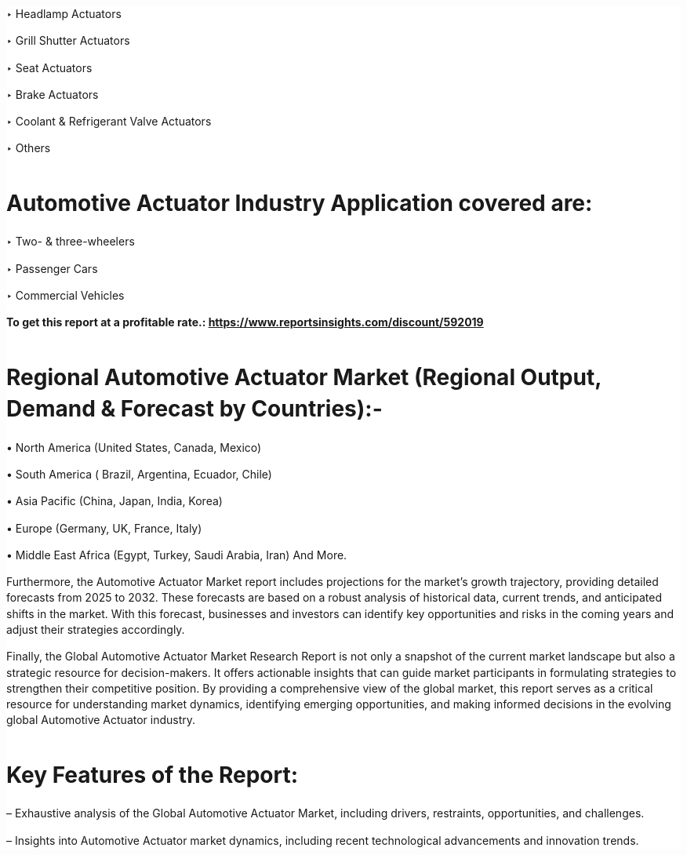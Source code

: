 ‣ Headlamp Actuators

‣ Grill Shutter Actuators

‣ Seat Actuators

‣ Brake Actuators

‣ Coolant & Refrigerant Valve Actuators

‣ Others

# <strong>Automotive Actuator Industry Application covered are:</strong>

‣ Two- & three-wheelers

‣ Passenger Cars

‣ Commercial Vehicles

<strong>To get this report at a profitable rate.: <a href=https://www.reportsinsights.com/discount/592019>https://www.reportsinsights.com/discount/592019</a></strong>

# <strong>Regional Automotive Actuator Market (Regional Output, Demand &amp; Forecast by Countries):-</strong>

• North America (United States, Canada, Mexico)

• South America ( Brazil, Argentina, Ecuador, Chile)

• Asia Pacific (China, Japan, India, Korea)

• Europe (Germany, UK, France, Italy)

• Middle East Africa (Egypt, Turkey, Saudi Arabia, Iran) And More.

Furthermore, the Automotive Actuator Market report includes projections for the market’s growth trajectory, providing detailed forecasts from 2025 to 2032. These forecasts are based on a robust analysis of historical data, current trends, and anticipated shifts in the market. With this forecast, businesses and investors can identify key opportunities and risks in the coming years and adjust their strategies accordingly.

Finally, the Global Automotive Actuator Market Research Report is not only a snapshot of the current market landscape but also a strategic resource for decision-makers. It offers actionable insights that can guide market participants in formulating strategies to strengthen their competitive position. By providing a comprehensive view of the global market, this report serves as a critical resource for understanding market dynamics, identifying emerging opportunities, and making informed decisions in the evolving global Automotive Actuator industry.

# <strong>Key Features of the Report:</strong>

– Exhaustive analysis of the Global Automotive Actuator Market, including drivers, restraints, opportunities, and challenges.

– Insights into Automotive Actuator market dynamics, including recent technological advancements and innovation trends.
